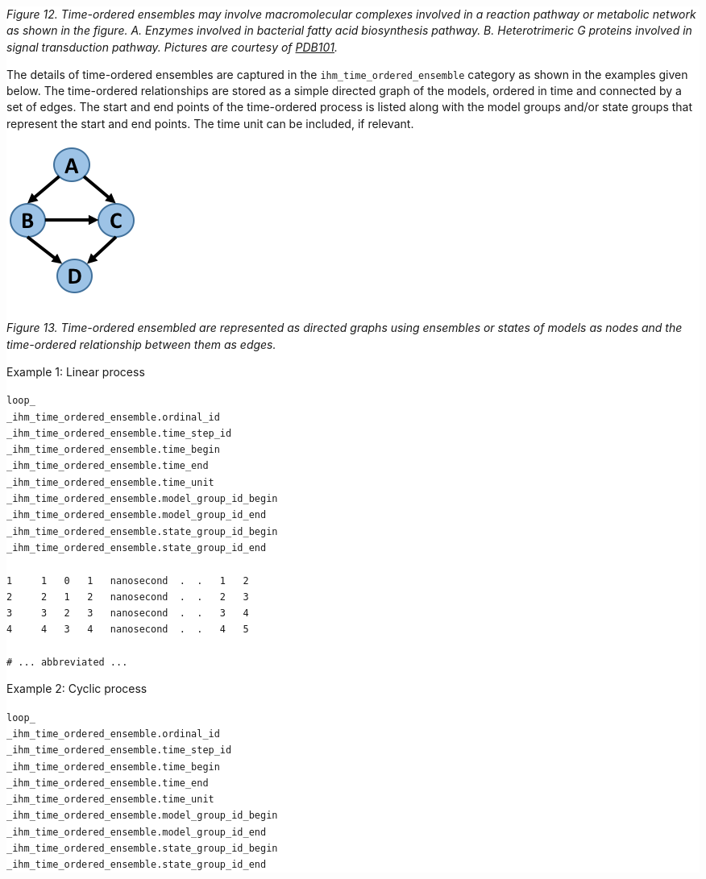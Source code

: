 *Figure 12. Time-ordered ensembles may involve macromolecular complexes involved in
a reaction pathway or metabolic network as shown in the figure. A. Enzymes involved
in bacterial fatty acid biosynthesis pathway. B. Heterotrimeric G proteins involved
in signal transduction pathway. Pictures are courtesy of [PDB101](http://pdb101.rcsb.org/).*

The details of time-ordered ensembles are captured in the `ihm_time_ordered_ensemble` 
category as shown in the examples given below. The time-ordered relationships are stored 
as a simple directed graph of the models, ordered in time and connected by a set of edges.
The start and end points of the time-ordered process is listed along with the model groups
and/or state groups that represent the start and end points. The time unit can be included, 
if relevant. 

![Time-ordered directed graph](./figures/time-ordered_graph.png "Time-ordered directed graph")

*Figure 13. Time-ordered ensembled are represented as directed graphs using ensembles or states of models
as nodes and the time-ordered relationship between them as edges.*

Example 1: Linear process

    loop_
    _ihm_time_ordered_ensemble.ordinal_id
    _ihm_time_ordered_ensemble.time_step_id
    _ihm_time_ordered_ensemble.time_begin
    _ihm_time_ordered_ensemble.time_end
    _ihm_time_ordered_ensemble.time_unit
    _ihm_time_ordered_ensemble.model_group_id_begin
    _ihm_time_ordered_ensemble.model_group_id_end
    _ihm_time_ordered_ensemble.state_group_id_begin
    _ihm_time_ordered_ensemble.state_group_id_end

    1     1   0   1   nanosecond  .  .   1   2
    2     2   1   2   nanosecond  .  .   2   3
    3     3   2   3   nanosecond  .  .   3   4
    4     4   3   4   nanosecond  .  .   4   5
    
    # ... abbreviated ...

Example 2: Cyclic process

    loop_
    _ihm_time_ordered_ensemble.ordinal_id
    _ihm_time_ordered_ensemble.time_step_id
    _ihm_time_ordered_ensemble.time_begin
    _ihm_time_ordered_ensemble.time_end
    _ihm_time_ordered_ensemble.time_unit
    _ihm_time_ordered_ensemble.model_group_id_begin
    _ihm_time_ordered_ensemble.model_group_id_end
    _ihm_time_ordered_ensemble.state_group_id_begin
    _ihm_time_ordered_ensemble.state_group_id_end
